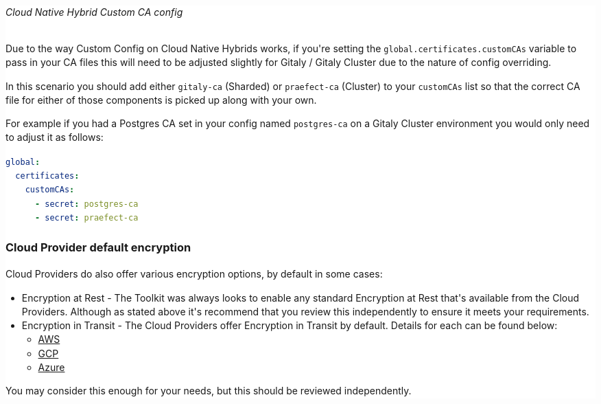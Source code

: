 ###### Cloud Native Hybrid Custom CA config

Due to the way Custom Config on Cloud Native Hybrids works, if you're setting the `global.certificates.customCAs` variable to pass in your CA files this will need to be adjusted slightly for Gitaly / Gitaly Cluster due to the nature of config overriding.

In this scenario you should add either `gitaly-ca` (Sharded) or `praefect-ca` (Cluster) to your `customCAs` list so that the correct CA file for either of those components is picked up along with your own.

For example if you had a Postgres CA set in your config named `postgres-ca` on a Gitaly Cluster environment you would only need to adjust it as follows:

```yml
global:
  certificates:
    customCAs:
      - secret: postgres-ca
      - secret: praefect-ca
```

### Cloud Provider default encryption

Cloud Providers do also offer various encryption options, by default in some cases:

- Encryption at Rest - The Toolkit was always looks to enable any standard Encryption at Rest that's available from the Cloud Providers. Although as stated above it's recommend that you review this independently to ensure it meets your requirements.
- Encryption in Transit - The Cloud Providers offer Encryption in Transit by default. Details for each can be found below:
  - [AWS](https://docs.aws.amazon.com/AWSEC2/latest/UserGuide/data-protection.html#encryption-transit)
  - [GCP](https://cloud.google.com/docs/security/encryption-in-transit#encryption-all-regions)
  - [Azure](https://docs.microsoft.com/en-us/azure/security/fundamentals/encryption-overview#data-link-layer-encryption-in-azure)

You may consider this enough for your needs, but this should be reviewed independently.
